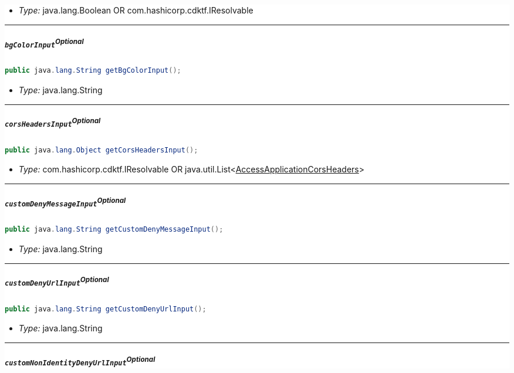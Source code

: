 - *Type:* java.lang.Boolean OR com.hashicorp.cdktf.IResolvable

---

##### `bgColorInput`<sup>Optional</sup> <a name="bgColorInput" id="@cdktf/provider-cloudflare.accessApplication.AccessApplication.property.bgColorInput"></a>

```java
public java.lang.String getBgColorInput();
```

- *Type:* java.lang.String

---

##### `corsHeadersInput`<sup>Optional</sup> <a name="corsHeadersInput" id="@cdktf/provider-cloudflare.accessApplication.AccessApplication.property.corsHeadersInput"></a>

```java
public java.lang.Object getCorsHeadersInput();
```

- *Type:* com.hashicorp.cdktf.IResolvable OR java.util.List<<a href="#@cdktf/provider-cloudflare.accessApplication.AccessApplicationCorsHeaders">AccessApplicationCorsHeaders</a>>

---

##### `customDenyMessageInput`<sup>Optional</sup> <a name="customDenyMessageInput" id="@cdktf/provider-cloudflare.accessApplication.AccessApplication.property.customDenyMessageInput"></a>

```java
public java.lang.String getCustomDenyMessageInput();
```

- *Type:* java.lang.String

---

##### `customDenyUrlInput`<sup>Optional</sup> <a name="customDenyUrlInput" id="@cdktf/provider-cloudflare.accessApplication.AccessApplication.property.customDenyUrlInput"></a>

```java
public java.lang.String getCustomDenyUrlInput();
```

- *Type:* java.lang.String

---

##### `customNonIdentityDenyUrlInput`<sup>Optional</sup> <a name="customNonIdentityDenyUrlInput" id="@cdktf/provider-cloudflare.accessApplication.AccessApplication.property.customNonIdentityDenyUrlInput"></a>
